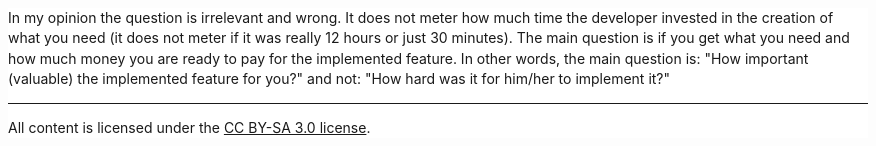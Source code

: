 <p>In my opinion the question is irrelevant and wrong. It does not meter how much time the developer invested in the creation of what you need (it does not meter if it was really 12 hours or just 30 minutes). The main question is if you get what you need and how much money you are ready to pay for the implemented feature. In other words, the main question is: "How important (valuable) the implemented feature for you?" and not: "How hard was it for him/her to implement it?"</p>




---

All content is licensed under the [CC BY-SA 3.0 license](https://creativecommons.org/licenses/by-sa/3.0/).

